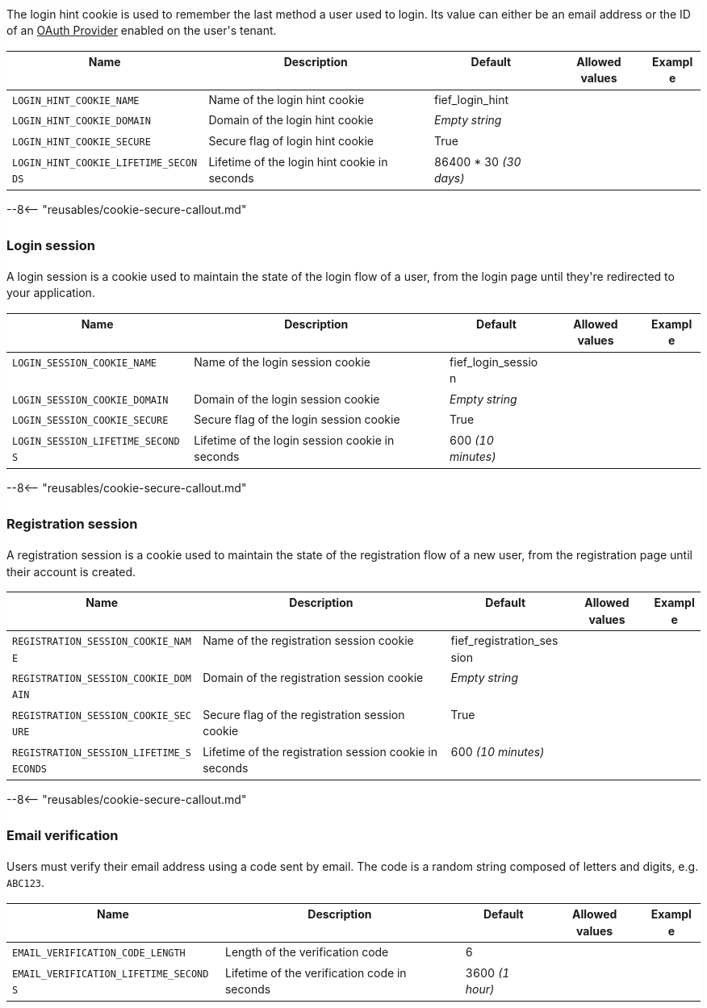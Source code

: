 The login hint cookie is used to remember the last method a user used to login. Its value can either be an email address or the ID of an [OAuth Provider](../configure/oauth-providers.md) enabled on the user's tenant.

| Name                                 | Description                                  | Default                 | Allowed values | Example |
| ------------------------------------ | -------------------------------------------- | ----------------------- | -------------- | ------- |
| `LOGIN_HINT_COOKIE_NAME`             | Name of the login hint cookie                | fief_login_hint         |                |         |
| `LOGIN_HINT_COOKIE_DOMAIN`           | Domain of the login hint cookie              | _Empty string_          |                |         |
| `LOGIN_HINT_COOKIE_SECURE`           | Secure flag of login hint cookie             | True                    |                |         |
| `LOGIN_HINT_COOKIE_LIFETIME_SECONDS` | Lifetime of the login hint cookie in seconds | 86400 \* 30 _(30 days)_ |                |         |

--8<-- "reusables/cookie-secure-callout.md"

### Login session

A login session is a cookie used to maintain the state of the login flow of a user, from the login page until they're redirected to your application.

| Name                             | Description                                     | Default            | Allowed values | Example |
| -------------------------------- | ----------------------------------------------- | ------------------ | -------------- | ------- |
| `LOGIN_SESSION_COOKIE_NAME`      | Name of the login session cookie                | fief_login_session |                |         |
| `LOGIN_SESSION_COOKIE_DOMAIN`    | Domain of the login session cookie              | _Empty string_     |                |         |
| `LOGIN_SESSION_COOKIE_SECURE`    | Secure flag of the login session cookie         | True               |                |         |
| `LOGIN_SESSION_LIFETIME_SECONDS` | Lifetime of the login session cookie in seconds | 600 _(10 minutes)_ |                |         |

--8<-- "reusables/cookie-secure-callout.md"

### Registration session

A registration session is a cookie used to maintain the state of the registration flow of a new user, from the registration page until their account is created.

| Name                                    | Description                                            | Default                   | Allowed values | Example |
| --------------------------------------- | ------------------------------------------------------ | ------------------------- | -------------- | ------- |
| `REGISTRATION_SESSION_COOKIE_NAME`      | Name of the registration session cookie                | fief_registration_session |                |         |
| `REGISTRATION_SESSION_COOKIE_DOMAIN`    | Domain of the registration session cookie              | _Empty string_            |                |         |
| `REGISTRATION_SESSION_COOKIE_SECURE`    | Secure flag of the registration session cookie         | True                      |                |         |
| `REGISTRATION_SESSION_LIFETIME_SECONDS` | Lifetime of the registration session cookie in seconds | 600 _(10 minutes)_        |                |         |

--8<-- "reusables/cookie-secure-callout.md"

### Email verification

Users must verify their email address using a code sent by email. The code is a random string composed of letters and digits, e.g. `ABC123`.

| Name                                  | Description                                  | Default         | Allowed values | Example |
| ------------------------------------- | -------------------------------------------- | --------------- | -------------- | ------- |
| `EMAIL_VERIFICATION_CODE_LENGTH`      | Length of the verification code              | 6               |                |         |
| `EMAIL_VERIFICATION_LIFETIME_SECONDS` | Lifetime of the verification code in seconds | 3600 _(1 hour)_ |                |         |
